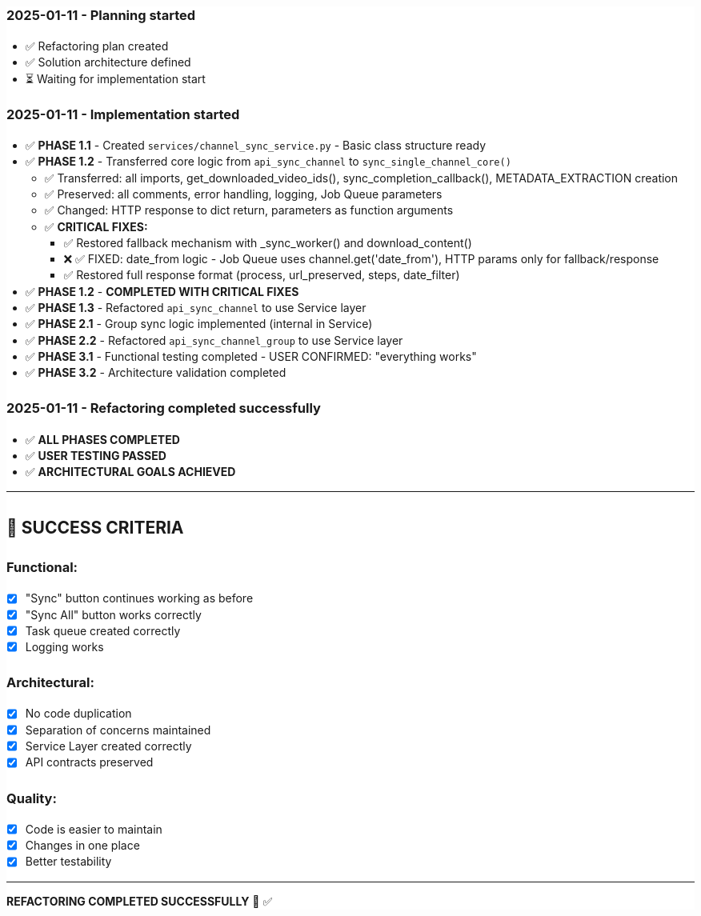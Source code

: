 ### **2025-01-11 - Planning started**
- ✅ Refactoring plan created
- ✅ Solution architecture defined
- ⏳ Waiting for implementation start

### **2025-01-11 - Implementation started**
- ✅ **PHASE 1.1** - Created `services/channel_sync_service.py` - Basic class structure ready
- ✅ **PHASE 1.2** - Transferred core logic from `api_sync_channel` to `sync_single_channel_core()`
  - ✅ Transferred: all imports, get_downloaded_video_ids(), sync_completion_callback(), METADATA_EXTRACTION creation
  - ✅ Preserved: all comments, error handling, logging, Job Queue parameters
  - ✅ Changed: HTTP response to dict return, parameters as function arguments
  - ✅ **CRITICAL FIXES:**
    - ✅ Restored fallback mechanism with _sync_worker() and download_content()
    - ❌ ✅ FIXED: date_from logic - Job Queue uses channel.get('date_from'), HTTP params only for fallback/response
    - ✅ Restored full response format (process, url_preserved, steps, date_filter)
- ✅ **PHASE 1.2** - **COMPLETED WITH CRITICAL FIXES**
- ✅ **PHASE 1.3** - Refactored `api_sync_channel` to use Service layer
- ✅ **PHASE 2.1** - Group sync logic implemented (internal in Service)
- ✅ **PHASE 2.2** - Refactored `api_sync_channel_group` to use Service layer
- ✅ **PHASE 3.1** - Functional testing completed - USER CONFIRMED: "everything works"
- ✅ **PHASE 3.2** - Architecture validation completed

### **2025-01-11 - Refactoring completed successfully**
- ✅ **ALL PHASES COMPLETED**
- ✅ **USER TESTING PASSED**
- ✅ **ARCHITECTURAL GOALS ACHIEVED**

---

## 🎯 **SUCCESS CRITERIA**

### **Functional:**
- [x] "Sync" button continues working as before
- [x] "Sync All" button works correctly 
- [x] Task queue created correctly
- [x] Logging works

### **Architectural:**
- [x] No code duplication
- [x] Separation of concerns maintained
- [x] Service Layer created correctly
- [x] API contracts preserved

### **Quality:**
- [x] Code is easier to maintain
- [x] Changes in one place
- [x] Better testability

---

**REFACTORING COMPLETED SUCCESSFULLY** 🚀 ✅ 